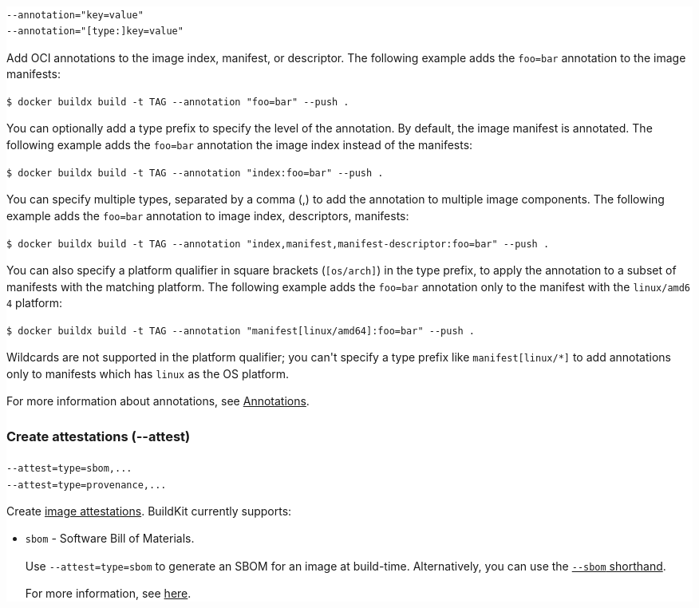 ```text
--annotation="key=value"
--annotation="[type:]key=value"
```

Add OCI annotations to the image index, manifest, or descriptor.
The following example adds the `foo=bar` annotation to the image manifests:

```console
$ docker buildx build -t TAG --annotation "foo=bar" --push .
```

You can optionally add a type prefix to specify the level of the annotation. By
default, the image manifest is annotated. The following example adds the
`foo=bar` annotation the image index instead of the manifests:

```console
$ docker buildx build -t TAG --annotation "index:foo=bar" --push .
```

You can specify multiple types, separated by a comma (,) to add the annotation
to multiple image components. The following example adds the `foo=bar`
annotation to image index, descriptors, manifests:

```console
$ docker buildx build -t TAG --annotation "index,manifest,manifest-descriptor:foo=bar" --push .
```

You can also specify a platform qualifier in square brackets (`[os/arch]`) in
the type prefix, to apply the annotation to a subset of manifests with the
matching platform. The following example adds the `foo=bar` annotation only to
the manifest with the `linux/amd64` platform:

```console
$ docker buildx build -t TAG --annotation "manifest[linux/amd64]:foo=bar" --push .
```

Wildcards are not supported in the platform qualifier; you can't specify a type
prefix like `manifest[linux/*]` to add annotations only to manifests which has
`linux` as the OS platform.

For more information about annotations, see
[Annotations](https://docs.docker.com/build/building/annotations/).

### <a name="attest"></a> Create attestations (--attest)

```text
--attest=type=sbom,...
--attest=type=provenance,...
```

Create [image attestations](https://docs.docker.com/build/metadata/attestations/).
BuildKit currently supports:

- `sbom` - Software Bill of Materials.

  Use `--attest=type=sbom` to generate an SBOM for an image at build-time.
  Alternatively, you can use the [`--sbom` shorthand](#sbom).

  For more information, see [here](https://docs.docker.com/build/metadata/attestations/sbom/).
